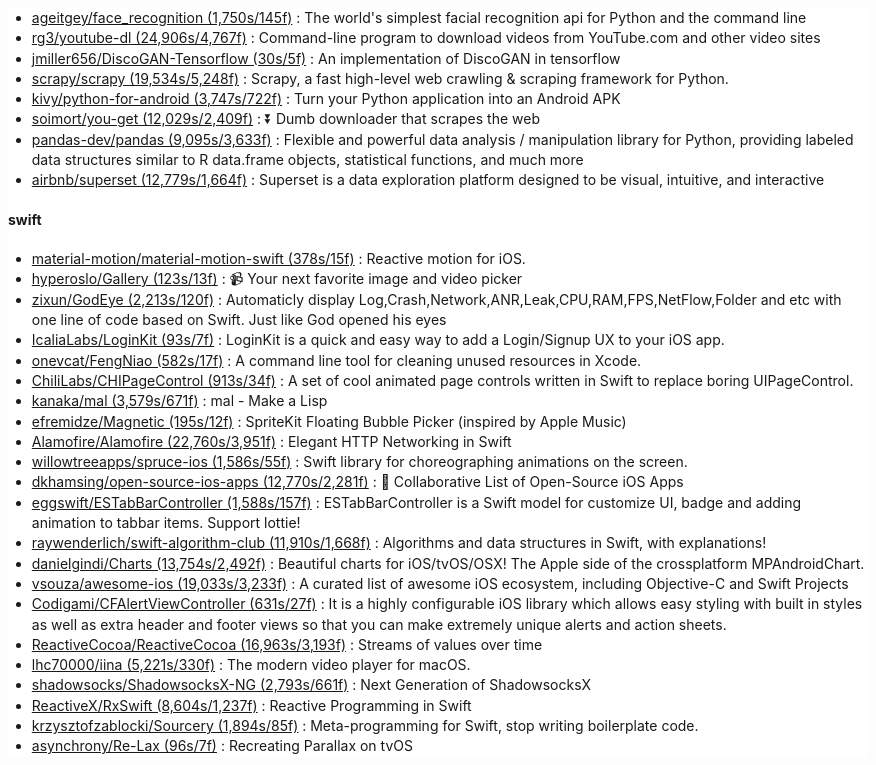 * [ageitgey/face_recognition (1,750s/145f)](https://github.com/ageitgey/face_recognition) : The world's simplest facial recognition api for Python and the command line
* [rg3/youtube-dl (24,906s/4,767f)](https://github.com/rg3/youtube-dl) : Command-line program to download videos from YouTube.com and other video sites
* [jmiller656/DiscoGAN-Tensorflow (30s/5f)](https://github.com/jmiller656/DiscoGAN-Tensorflow) : An implementation of DiscoGAN in tensorflow
* [scrapy/scrapy (19,534s/5,248f)](https://github.com/scrapy/scrapy) : Scrapy, a fast high-level web crawling & scraping framework for Python.
* [kivy/python-for-android (3,747s/722f)](https://github.com/kivy/python-for-android) : Turn your Python application into an Android APK
* [soimort/you-get (12,029s/2,409f)](https://github.com/soimort/you-get) : ⏬ Dumb downloader that scrapes the web
* [pandas-dev/pandas (9,095s/3,633f)](https://github.com/pandas-dev/pandas) : Flexible and powerful data analysis / manipulation library for Python, providing labeled data structures similar to R data.frame objects, statistical functions, and much more
* [airbnb/superset (12,779s/1,664f)](https://github.com/airbnb/superset) : Superset is a data exploration platform designed to be visual, intuitive, and interactive

#### swift
* [material-motion/material-motion-swift (378s/15f)](https://github.com/material-motion/material-motion-swift) : Reactive motion for iOS.
* [hyperoslo/Gallery (123s/13f)](https://github.com/hyperoslo/Gallery) : 📹 Your next favorite image and video picker
* [zixun/GodEye (2,213s/120f)](https://github.com/zixun/GodEye) : Automaticly display Log,Crash,Network,ANR,Leak,CPU,RAM,FPS,NetFlow,Folder and etc with one line of code based on Swift. Just like God opened his eyes
* [IcaliaLabs/LoginKit (93s/7f)](https://github.com/IcaliaLabs/LoginKit) : LoginKit is a quick and easy way to add a Login/Signup UX to your iOS app.
* [onevcat/FengNiao (582s/17f)](https://github.com/onevcat/FengNiao) : A command line tool for cleaning unused resources in Xcode.
* [ChiliLabs/CHIPageControl (913s/34f)](https://github.com/ChiliLabs/CHIPageControl) : A set of cool animated page controls written in Swift to replace boring UIPageControl.
* [kanaka/mal (3,579s/671f)](https://github.com/kanaka/mal) : mal - Make a Lisp
* [efremidze/Magnetic (195s/12f)](https://github.com/efremidze/Magnetic) : SpriteKit Floating Bubble Picker (inspired by Apple Music)
* [Alamofire/Alamofire (22,760s/3,951f)](https://github.com/Alamofire/Alamofire) : Elegant HTTP Networking in Swift
* [willowtreeapps/spruce-ios (1,586s/55f)](https://github.com/willowtreeapps/spruce-ios) : Swift library for choreographing animations on the screen.
* [dkhamsing/open-source-ios-apps (12,770s/2,281f)](https://github.com/dkhamsing/open-source-ios-apps) : 📱 Collaborative List of Open-Source iOS Apps
* [eggswift/ESTabBarController (1,588s/157f)](https://github.com/eggswift/ESTabBarController) : ESTabBarController is a Swift model for customize UI, badge and adding animation to tabbar items. Support lottie!
* [raywenderlich/swift-algorithm-club (11,910s/1,668f)](https://github.com/raywenderlich/swift-algorithm-club) : Algorithms and data structures in Swift, with explanations!
* [danielgindi/Charts (13,754s/2,492f)](https://github.com/danielgindi/Charts) : Beautiful charts for iOS/tvOS/OSX! The Apple side of the crossplatform MPAndroidChart.
* [vsouza/awesome-ios (19,033s/3,233f)](https://github.com/vsouza/awesome-ios) : A curated list of awesome iOS ecosystem, including Objective-C and Swift Projects
* [Codigami/CFAlertViewController (631s/27f)](https://github.com/Codigami/CFAlertViewController) : It is a highly configurable iOS library which allows easy styling with built in styles as well as extra header and footer views so that you can make extremely unique alerts and action sheets.
* [ReactiveCocoa/ReactiveCocoa (16,963s/3,193f)](https://github.com/ReactiveCocoa/ReactiveCocoa) : Streams of values over time
* [lhc70000/iina (5,221s/330f)](https://github.com/lhc70000/iina) : The modern video player for macOS.
* [shadowsocks/ShadowsocksX-NG (2,793s/661f)](https://github.com/shadowsocks/ShadowsocksX-NG) : Next Generation of ShadowsocksX
* [ReactiveX/RxSwift (8,604s/1,237f)](https://github.com/ReactiveX/RxSwift) : Reactive Programming in Swift
* [krzysztofzablocki/Sourcery (1,894s/85f)](https://github.com/krzysztofzablocki/Sourcery) : Meta-programming for Swift, stop writing boilerplate code.
* [asynchrony/Re-Lax (96s/7f)](https://github.com/asynchrony/Re-Lax) : Recreating Parallax on tvOS